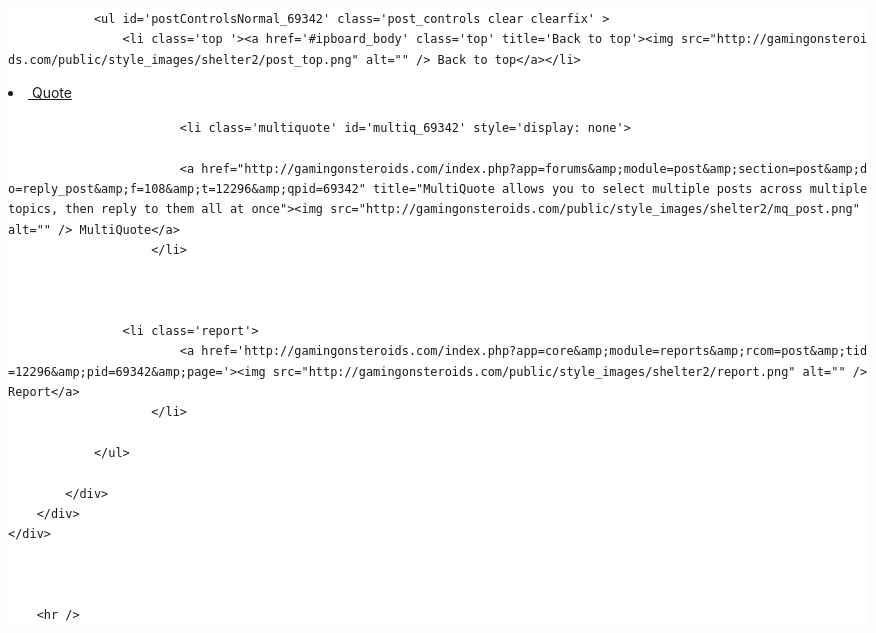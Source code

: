 </div>
</div>
				
				
			
				<ul id='postControlsNormal_69342' class='post_controls clear clearfix' >
					<li class='top '><a href='#ipboard_body' class='top' title='Back to top'><img src="http://gamingonsteroids.com/public/style_images/shelter2/post_top.png" alt="" /> Back to top</a></li>
                    
<li><a href="http://gamingonsteroids.com/index.php?app=forums&amp;module=post&amp;section=post&amp;do=reply_post&amp;f=108&amp;t=12296&amp;qpid=69342"  class='_ips_trigger_quote' pid="69342" title="Reply directly to this post"><img src="http://gamingonsteroids.com/public/style_images/shelter2/comment_new.png" alt="" /> Quote</a></li>
						
							<li class='multiquote' id='multiq_69342' style='display: none'>
						
							<a href="http://gamingonsteroids.com/index.php?app=forums&amp;module=post&amp;section=post&amp;do=reply_post&amp;f=108&amp;t=12296&amp;qpid=69342" title="MultiQuote allows you to select multiple posts across multiple topics, then reply to them all at once"><img src="http://gamingonsteroids.com/public/style_images/shelter2/mq_post.png" alt="" /> MultiQuote</a>
						</li>
					
					
					
					<li class='report'>
							<a href='http://gamingonsteroids.com/index.php?app=core&amp;module=reports&amp;rcom=post&amp;tid=12296&amp;pid=69342&amp;page='><img src="http://gamingonsteroids.com/public/style_images/shelter2/report.png" alt="" /> Report</a>
						</li>
						
				</ul>
					
			</div>
		</div>
	</div>

		
		
		<hr />
		
		
<script type="text/javascript">
var pid = parseInt(69342);
if ( pid > ipb.topic.topPid ){
	ipb.topic.topPid = pid;
}

	// Show multiquote for JS browsers
	if ( $('multiq_69342') )
	{
		$('multiq_69342').show();
	}
	
	if( $('toggle_post_69342') )
	{
		$('toggle_post_69342').show();
	}
	
	// Add perm data
	ipb.topic.deletePerms[69342] = { 'canDelete' : 0, 'canSoftDelete' : 0 };

</script>
			

				



<div class='post_block hentry clear clearfix column_view  ' id='post_id_69343'>
		<a id='entry69343'></a>
		